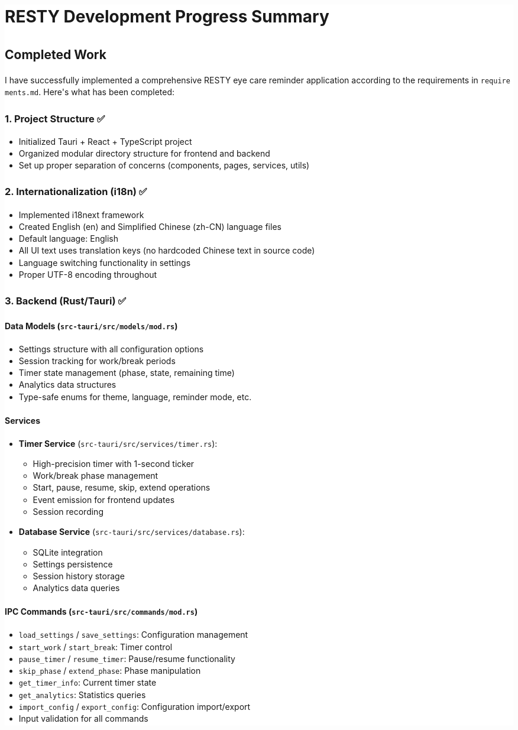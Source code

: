# RESTY Development Progress Summary

## Completed Work

I have successfully implemented a comprehensive RESTY eye care reminder application according to the requirements in `requirements.md`. Here's what has been completed:

### 1. Project Structure ✅
- Initialized Tauri + React + TypeScript project
- Organized modular directory structure for frontend and backend
- Set up proper separation of concerns (components, pages, services, utils)

### 2. Internationalization (i18n) ✅
- Implemented i18next framework
- Created English (en) and Simplified Chinese (zh-CN) language files
- Default language: English
- All UI text uses translation keys (no hardcoded Chinese text in source code)
- Language switching functionality in settings
- Proper UTF-8 encoding throughout

### 3. Backend (Rust/Tauri) ✅

#### Data Models (`src-tauri/src/models/mod.rs`)
- Settings structure with all configuration options
- Session tracking for work/break periods
- Timer state management (phase, state, remaining time)
- Analytics data structures
- Type-safe enums for theme, language, reminder mode, etc.

#### Services
- **Timer Service** (`src-tauri/src/services/timer.rs`):
  - High-precision timer with 1-second ticker
  - Work/break phase management
  - Start, pause, resume, skip, extend operations
  - Event emission for frontend updates
  - Session recording

- **Database Service** (`src-tauri/src/services/database.rs`):
  - SQLite integration
  - Settings persistence
  - Session history storage
  - Analytics data queries

#### IPC Commands (`src-tauri/src/commands/mod.rs`)
- `load_settings` / `save_settings`: Configuration management
- `start_work` / `start_break`: Timer control
- `pause_timer` / `resume_timer`: Pause/resume functionality
- `skip_phase` / `extend_phase`: Phase manipulation
- `get_timer_info`: Current timer state
- `get_analytics`: Statistics queries
- `import_config` / `export_config`: Configuration import/export
- Input validation for all commands

